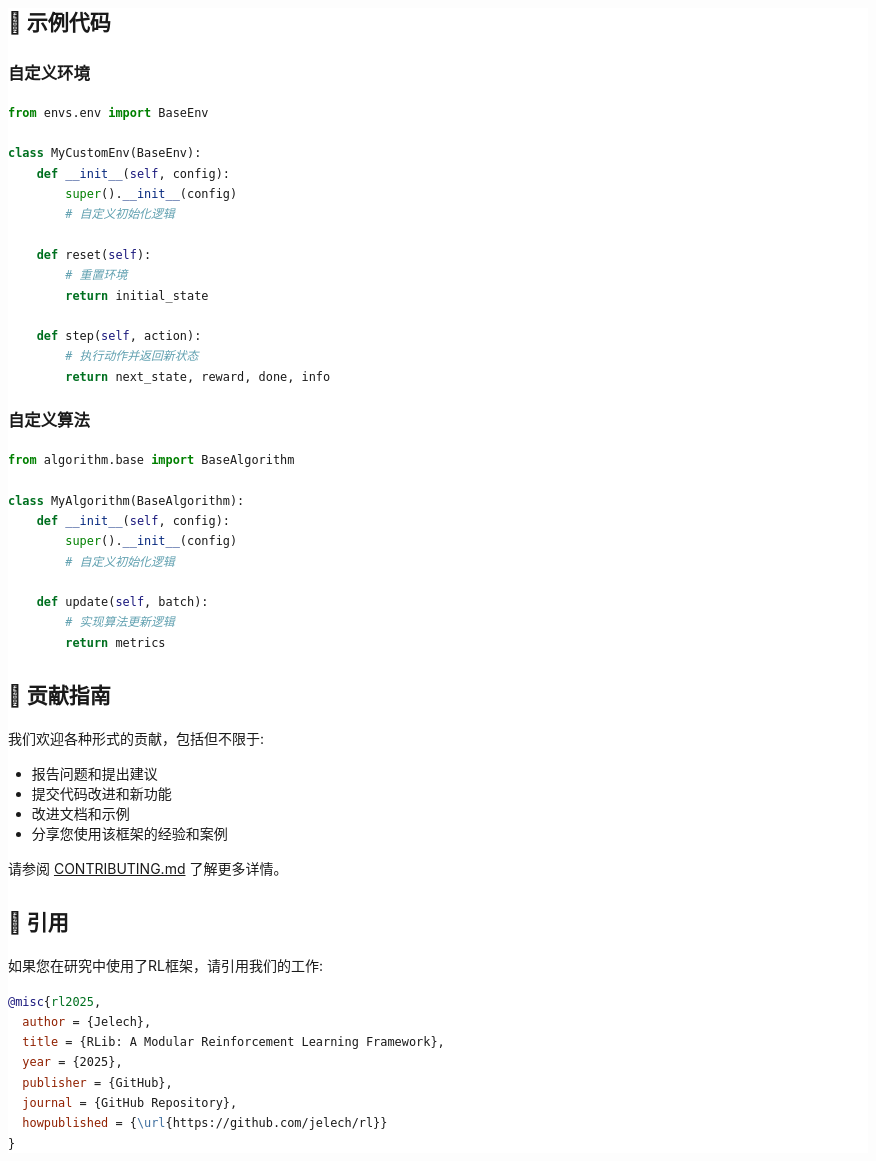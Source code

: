 ## 🧩 示例代码

### 自定义环境

```python
from envs.env import BaseEnv

class MyCustomEnv(BaseEnv):
    def __init__(self, config):
        super().__init__(config)
        # 自定义初始化逻辑

    def reset(self):
        # 重置环境
        return initial_state
        
    def step(self, action):
        # 执行动作并返回新状态
        return next_state, reward, done, info
```

### 自定义算法

```python
from algorithm.base import BaseAlgorithm

class MyAlgorithm(BaseAlgorithm):
    def __init__(self, config):
        super().__init__(config)
        # 自定义初始化逻辑

    def update(self, batch):
        # 实现算法更新逻辑
        return metrics
```

## 🤝 贡献指南

我们欢迎各种形式的贡献，包括但不限于:

- 报告问题和提出建议
- 提交代码改进和新功能
- 改进文档和示例
- 分享您使用该框架的经验和案例

请参阅 [CONTRIBUTING.md](CONTRIBUTING.md) 了解更多详情。

## 📜 引用

如果您在研究中使用了RL框架，请引用我们的工作:

```bibtex
@misc{rl2025,
  author = {Jelech},
  title = {RLib: A Modular Reinforcement Learning Framework},
  year = {2025},
  publisher = {GitHub},
  journal = {GitHub Repository},
  howpublished = {\url{https://github.com/jelech/rl}}
}
```
